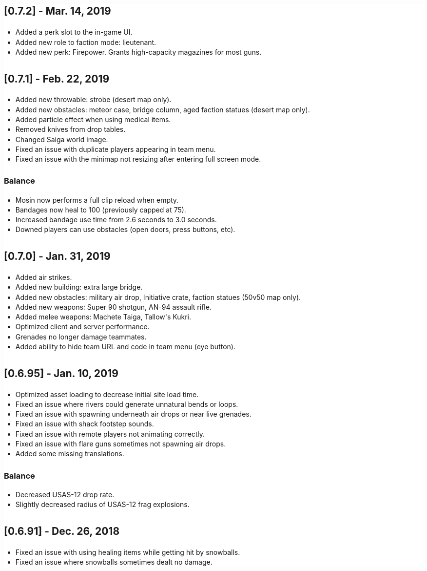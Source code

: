 ## [0.7.2] - Mar. 14, 2019
- Added a perk slot to the in-game UI.
- Added new role to faction mode: lieutenant.
- Added new perk: Firepower. Grants high-capacity magazines for most guns.

## [0.7.1] - Feb. 22, 2019
- Added new throwable: strobe (desert map only).
- Added new obstacles: meteor case, bridge column, aged faction statues (desert map only).
- Added particle effect when using medical items.
- Removed knives from drop tables.
- Changed Saiga world image.
- Fixed an issue with duplicate players appearing in team menu.
- Fixed an issue with the minimap not resizing after entering full screen mode.

### Balance
- Mosin now performs a full clip reload when empty.
- Bandages now heal to 100 (previously capped at 75).
- Increased bandage use time from 2.6 seconds to 3.0 seconds.
- Downed players can use obstacles (open doors, press buttons, etc).

## [0.7.0] - Jan. 31, 2019
- Added air strikes.
- Added new building: extra large bridge.
- Added new obstacles: military air drop, Initiative crate, faction statues (50v50 map only).
- Added new weapons: Super 90 shotgun, AN-94 assault rifle.
- Added melee weapons: Machete Taiga, Tallow's Kukri.
- Optimized client and server performance.
- Grenades no longer damage teammates.
- Added ability to hide team URL and code in team menu (eye button).

## [0.6.95] - Jan. 10, 2019
- Optimized asset loading to decrease initial site load time.
- Fixed an issue where rivers could generate unnatural bends or loops.
- Fixed an issue with spawning underneath air drops or near live grenades.
- Fixed an issue with shack footstep sounds.
- Fixed an issue with remote players not animating correctly.
- Fixed an issue with flare guns sometimes not spawning air drops.
- Added some missing translations.

### Balance
- Decreased USAS-12 drop rate.
- Slightly decreased radius of USAS-12 frag explosions.

## [0.6.91] - Dec. 26, 2018
- Fixed an issue with using healing items while getting hit by snowballs.
- Fixed an issue where snowballs sometimes dealt no damage.
